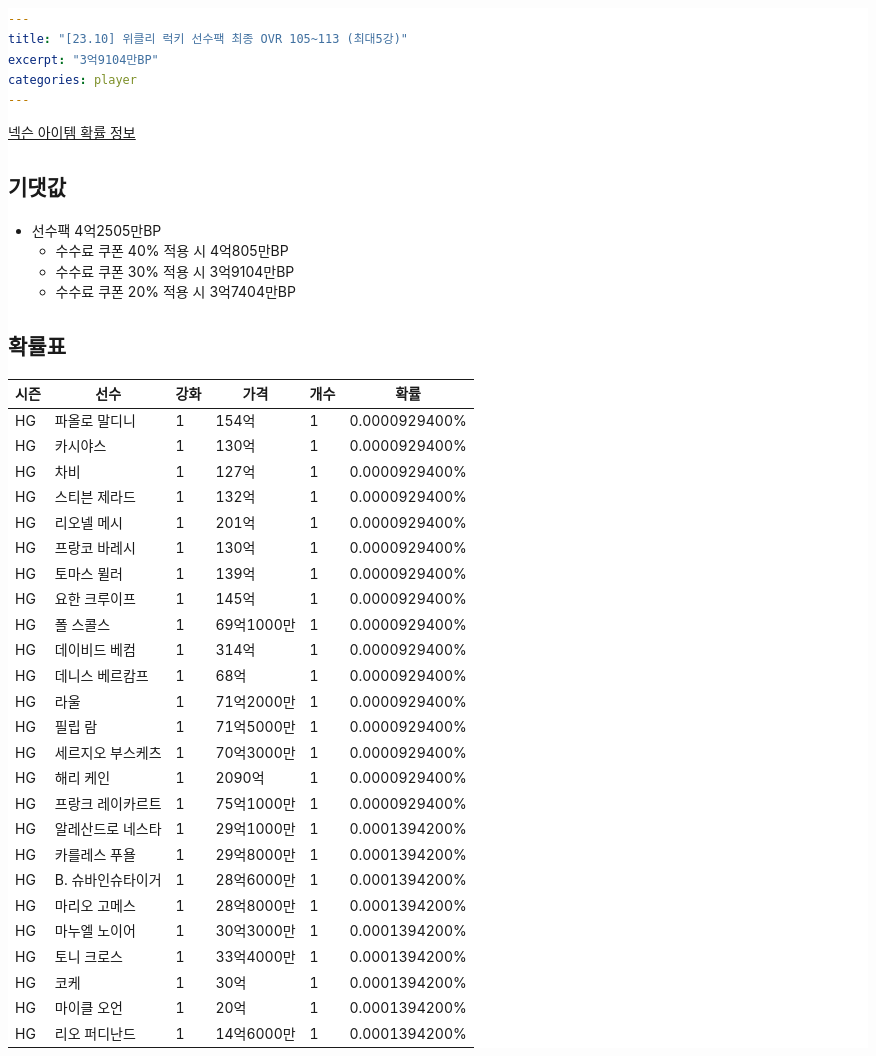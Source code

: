 ```yaml
---
title: "[23.10] 위클리 럭키 선수팩 최종 OVR 105~113 (최대5강)"
excerpt: "3억9104만BP"
categories: player
---
```

[넥슨 아이템 확률 정보](http://iteminfo.nexon.com/probability/fco?sn=7607)

## 기댓값
- 선수팩 4억2505만BP
  - 수수료 쿠폰 40% 적용 시 4억805만BP
  - 수수료 쿠폰 30% 적용 시 3억9104만BP
  - 수수료 쿠폰 20% 적용 시 3억7404만BP


## 확률표

|시즌|선수|강화|가격|개수|확률|
|---|---|---|---|---|---|
|HG|파올로 말디니|1|154억|1|0.0000929400%|
|HG|카시야스|1|130억|1|0.0000929400%|
|HG|차비|1|127억|1|0.0000929400%|
|HG|스티븐 제라드|1|132억|1|0.0000929400%|
|HG|리오넬 메시|1|201억|1|0.0000929400%|
|HG|프랑코 바레시|1|130억|1|0.0000929400%|
|HG|토마스 뮐러|1|139억|1|0.0000929400%|
|HG|요한 크루이프|1|145억|1|0.0000929400%|
|HG|폴 스콜스|1|69억1000만|1|0.0000929400%|
|HG|데이비드 베컴|1|314억|1|0.0000929400%|
|HG|데니스 베르캄프|1|68억|1|0.0000929400%|
|HG|라울|1|71억2000만|1|0.0000929400%|
|HG|필립 람|1|71억5000만|1|0.0000929400%|
|HG|세르지오 부스케츠|1|70억3000만|1|0.0000929400%|
|HG|해리 케인|1|2090억|1|0.0000929400%|
|HG|프랑크 레이카르트|1|75억1000만|1|0.0000929400%|
|HG|알레산드로 네스타|1|29억1000만|1|0.0001394200%|
|HG|카를레스 푸욜|1|29억8000만|1|0.0001394200%|
|HG|B. 슈바인슈타이거|1|28억6000만|1|0.0001394200%|
|HG|마리오 고메스|1|28억8000만|1|0.0001394200%|
|HG|마누엘 노이어|1|30억3000만|1|0.0001394200%|
|HG|토니 크로스|1|33억4000만|1|0.0001394200%|
|HG|코케|1|30억|1|0.0001394200%|
|HG|마이클 오언|1|20억|1|0.0001394200%|
|HG|리오 퍼디난드|1|14억6000만|1|0.0001394200%|